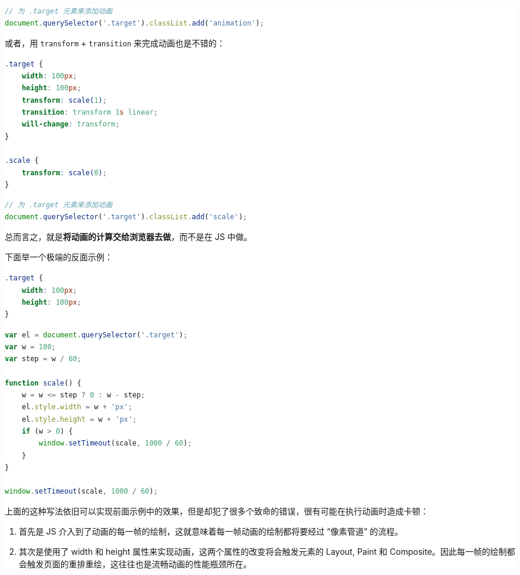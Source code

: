 ```js
// 为 .target 元素来添加动画
document.querySelector('.target').classList.add('animation');
```

或者，用 `transform` + `transition` 来完成动画也是不错的：

```css
.target {
    width: 100px;
    height: 100px;
    transform: scale(1);
    transition: transform 1s linear;
    will-change: transform;
}

.scale {
    transform: scale(0);
}
```
```js
// 为 .target 元素来添加动画
document.querySelector('.target').classList.add('scale');
```

总而言之，就是**将动画的计算交给浏览器去做**，而不是在 JS 中做。

下面举一个极端的反面示例：
```css
.target {
    width: 100px;
    height: 100px;
}
```
```js
var el = document.querySelector('.target');
var w = 100;
var step = w / 60;

function scale() {
    w = w <= step ? 0 : w - step;
    el.style.width = w + 'px';
    el.style.height = w + 'px';
    if (w > 0) {
        window.setTimeout(scale, 1000 / 60);
    }
}

window.setTimeout(scale, 1000 / 60);
```
上面的这种写法依旧可以实现前面示例中的效果，但是却犯了很多个致命的错误，很有可能在执行动画时造成卡顿：

1. 首先是 JS 介入到了动画的每一帧的绘制，这就意味着每一帧动画的绘制都将要经过 “像素管道” 的流程。

2. 其次是使用了 width 和 height 属性来实现动画，这两个属性的改变将会触发元素的 Layout, Paint 和 Composite。因此每一帧的绘制都会触发页面的重排重绘，这往往也是流畅动画的性能瓶颈所在。
